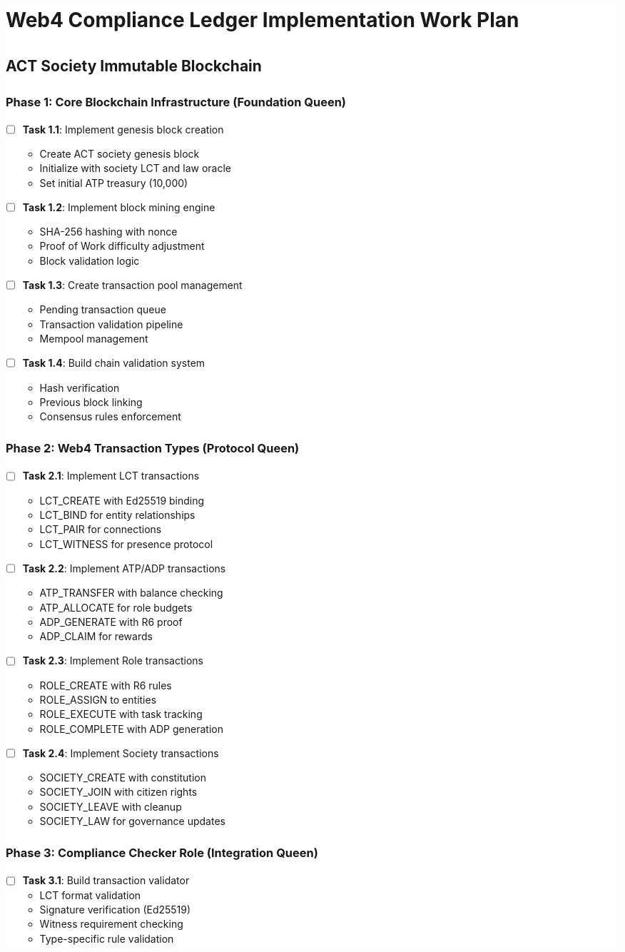 # Web4 Compliance Ledger Implementation Work Plan
## ACT Society Immutable Blockchain

### Phase 1: Core Blockchain Infrastructure (Foundation Queen)
- [ ] **Task 1.1**: Implement genesis block creation
  - Create ACT society genesis block
  - Initialize with society LCT and law oracle
  - Set initial ATP treasury (10,000)
  
- [ ] **Task 1.2**: Implement block mining engine
  - SHA-256 hashing with nonce
  - Proof of Work difficulty adjustment
  - Block validation logic
  
- [ ] **Task 1.3**: Create transaction pool management
  - Pending transaction queue
  - Transaction validation pipeline
  - Mempool management

- [ ] **Task 1.4**: Build chain validation system
  - Hash verification
  - Previous block linking
  - Consensus rules enforcement

### Phase 2: Web4 Transaction Types (Protocol Queen)
- [ ] **Task 2.1**: Implement LCT transactions
  - LCT_CREATE with Ed25519 binding
  - LCT_BIND for entity relationships
  - LCT_PAIR for connections
  - LCT_WITNESS for presence protocol

- [ ] **Task 2.2**: Implement ATP/ADP transactions
  - ATP_TRANSFER with balance checking
  - ATP_ALLOCATE for role budgets
  - ADP_GENERATE with R6 proof
  - ADP_CLAIM for rewards

- [ ] **Task 2.3**: Implement Role transactions
  - ROLE_CREATE with R6 rules
  - ROLE_ASSIGN to entities
  - ROLE_EXECUTE with task tracking
  - ROLE_COMPLETE with ADP generation

- [ ] **Task 2.4**: Implement Society transactions
  - SOCIETY_CREATE with constitution
  - SOCIETY_JOIN with citizen rights
  - SOCIETY_LEAVE with cleanup
  - SOCIETY_LAW for governance updates

### Phase 3: Compliance Checker Role (Integration Queen)
- [ ] **Task 3.1**: Build transaction validator
  - LCT format validation
  - Signature verification (Ed25519)
  - Witness requirement checking
  - Type-specific rule validation

